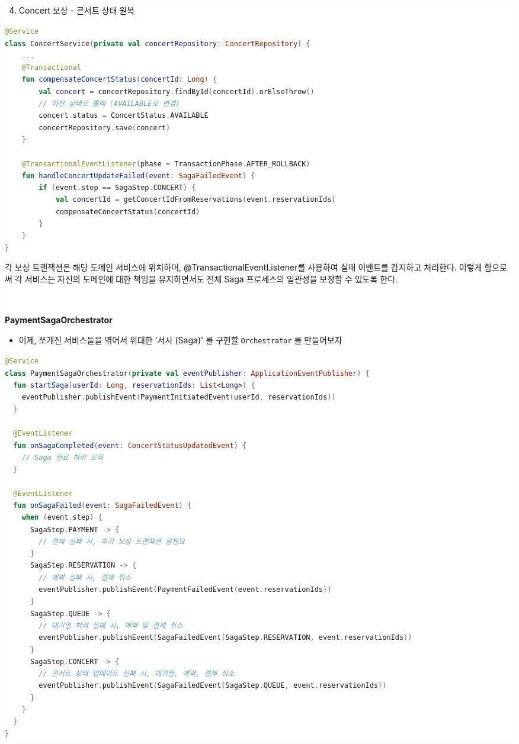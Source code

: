 4. Concert 보상 - 콘서트 상태 원복
```kotlin
@Service
class ConcertService(private val concertRepository: ConcertRepository) {
    ...
    @Transactional
    fun compensateConcertStatus(concertId: Long) {
        val concert = concertRepository.findById(concertId).orElseThrow()
        // 이전 상태로 롤백 (AVAILABLE로 변경)
        concert.status = ConcertStatus.AVAILABLE
        concertRepository.save(concert)
    }

    @TransactionalEventListener(phase = TransactionPhase.AFTER_ROLLBACK)
    fun handleConcertUpdateFailed(event: SagaFailedEvent) {
        if (event.step == SagaStep.CONCERT) {
            val concertId = getConcertIdFromReservations(event.reservationIds)
            compensateConcertStatus(concertId)
        }
    }
}
```

각 보상 트랜잭션은 해당 도메인 서비스에 위치하며, @TransactionalEventListener를 사용하여 실패 이벤트를 감지하고 처리한다.
이렇게 함으로써 각 서비스는 자신의 도메인에 대한 책임을 유지하면서도 전체 Saga 프로세스의 일관성을 보장할 수 있도록 한다.



<br>

**PaymentSagaOrchestrator**

- 이제, 쪼개진 서비스들을 엮어서 위대한 '서사 (Saga)' 를 구현할 `Orchestrator` 를 만들어보자

```kotlin
@Service
class PaymentSagaOrchestrator(private val eventPublisher: ApplicationEventPublisher) {
  fun startSaga(userId: Long, reservationIds: List<Long>) {
    eventPublisher.publishEvent(PaymentInitiatedEvent(userId, reservationIds))
  }

  @EventListener
  fun onSagaCompleted(event: ConcertStatusUpdatedEvent) {
    // Saga 완료 처리 로직
  }

  @EventListener
  fun onSagaFailed(event: SagaFailedEvent) {
    when (event.step) {
      SagaStep.PAYMENT -> {
        // 결제 실패 시, 추가 보상 트랜잭션 불필요
      }
      SagaStep.RESERVATION -> {
        // 예약 실패 시, 결제 취소
        eventPublisher.publishEvent(PaymentFailedEvent(event.reservationIds))
      }
      SagaStep.QUEUE -> {
        // 대기열 처리 실패 시, 예약 및 결제 취소
        eventPublisher.publishEvent(SagaFailedEvent(SagaStep.RESERVATION, event.reservationIds))
      }
      SagaStep.CONCERT -> {
        // 콘서트 상태 업데이트 실패 시, 대기열, 예약, 결제 취소
        eventPublisher.publishEvent(SagaFailedEvent(SagaStep.QUEUE, event.reservationIds))
      }
    }
  }
}
```